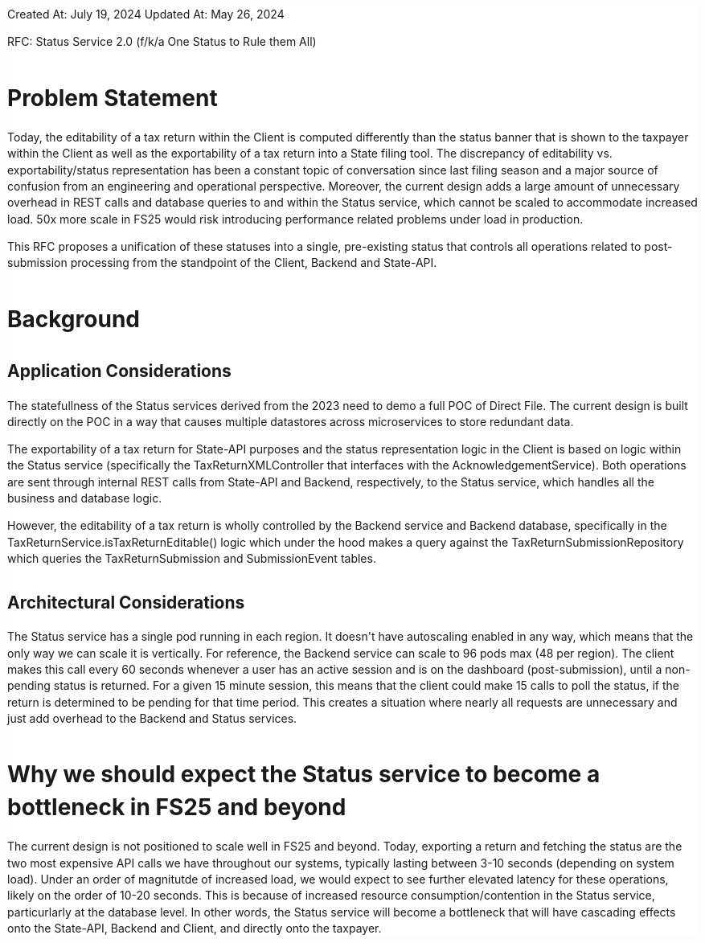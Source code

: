 Created At: July 19, 2024
Updated At: May 26, 2024

RFC: Status Service 2.0 (f/k/a One Status to Rule them All)

# Problem Statement

Today, the editability of a tax return within the Client is computed differently than the status banner that is shown to the taxpayer within the Client as well as the exportability of a tax return into a State filing tool. The discrepancy of editability vs. exportability/status representation has been a constant topic of conversation since last filing season and a major source of confusion from an engineering and operational perspective. Moreover, the current design adds a large amount of unnecessary overhead in REST calls and database queries to and within the Status service, which cannot be scaled to accommodate increased load. 50x more scale in FS25 would risk introducing performance related problems under load in production.

This RFC proposes a unification of these statuses into a single, pre-existing status that controls all operations related to post-submission processing from the standpoint of the Client, Backend and State-API.

# Background

## Application Considerations

The statefullness of the Status services derived from the 2023 need to demo a full POC of Direct File. The current design is built directly on the POC in a way that causes multiple datastores across microservices to store redundant data.

The exportability of a tax return for State-API purposes and the status representation logic in the Client is based on logic within the Status service (specifically the TaxReturnXMLController that interfaces with the AcknowledgementService). Both operations are sent through internal REST calls from State-API and Backend, respectively, to the Status service, which handles all the business and database logic.

However, the editability of a tax return is wholly controlled by the Backend service and Backend database, specifically in the TaxReturnService.isTaxReturnEditable() logic which under the hood makes a query against the TaxReturnSubmissionRepository which queries the TaxReturnSubmission and SubmissionEvent tables.

## Architectural Considerations

The Status service has a single pod running in each region. It doesn't have autoscaling enabled in any way, which means that the only way we can scale it is vertically. For reference, the Backend service can scale to 96 pods max (48 per region). The client makes this call every 60 seconds whenever a user has an active session and is on the dashboard (post-submission), until a non-pending status is returned. For a given 15 minute session, this means that the client could make 15 calls to poll the status, if the return is determined to be pending for that time period. This creates a situation where nearly all requests are unnecessary and just add overhead to the Backend and Status services.

# Why we should expect the Status service to become a bottleneck in FS25 and beyond
The current design is not positioned to scale well in FS25 and beyond. Today, exporting a return and fetching the status are the two most expensive API calls we have throughout our systems, typically lasting between 3-10 seconds (depending on system load). Under an order of magnitutde of increased load, we would expect to see further elevated latency for these operations, likely on the order of 10-20 seconds. This is because of increased resource consumption/contention in the Status service, particurlarly at the database level. In other words, the Status service will become a bottleneck that will have cascading effects onto the State-API, Backend and Client, and directly onto the taxpayer.
 